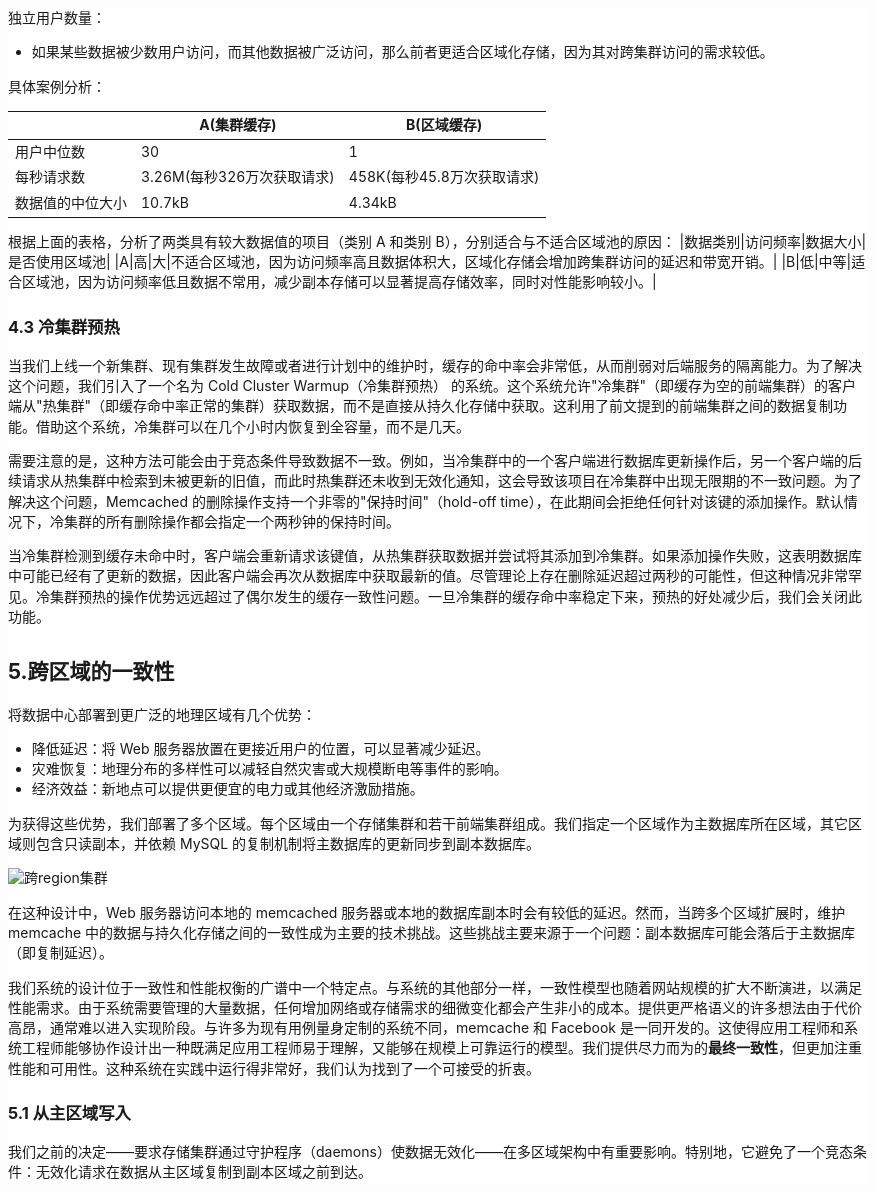 独立用户数量：
- 如果某些数据被少数用户访问，而其他数据被广泛访问，那么前者更适合区域化存储，因为其对跨集群访问的需求较低。

具体案例分析：

||A(集群缓存)|B(区域缓存)|
|--|--|--|
|用户中位数|30|1|
|每秒请求数|3.26M(每秒326万次获取请求)|458K(每秒45.8万次获取请求)|
|数据值的中位大小|10.7kB|4.34kB|

根据上面的表格，分析了两类具有较大数据值的项目（类别 A 和类别 B），分别适合与不适合区域池的原因：
|数据类别|访问频率|数据大小|是否使用区域池|
|A|高|大|不适合区域池，因为访问频率高且数据体积大，区域化存储会增加跨集群访问的延迟和带宽开销。|
|B|低|中等|适合区域池，因为访问频率低且数据不常用，减少副本存储可以显著提高存储效率，同时对性能影响较小。|

### 4.3 冷集群预热

当我们上线一个新集群、现有集群发生故障或者进行计划中的维护时，缓存的命中率会非常低，从而削弱对后端服务的隔离能力。为了解决这个问题，我们引入了一个名为 Cold Cluster Warmup（冷集群预热） 的系统。这个系统允许"冷集群"（即缓存为空的前端集群）的客户端从"热集群"（即缓存命中率正常的集群）获取数据，而不是直接从持久化存储中获取。这利用了前文提到的前端集群之间的数据复制功能。借助这个系统，冷集群可以在几个小时内恢复到全容量，而不是几天。

需要注意的是，这种方法可能会由于竞态条件导致数据不一致。例如，当冷集群中的一个客户端进行数据库更新操作后，另一个客户端的后续请求从热集群中检索到未被更新的旧值，而此时热集群还未收到无效化通知，这会导致该项目在冷集群中出现无限期的不一致问题。为了解决这个问题，Memcached 的删除操作支持一个非零的"保持时间"（hold-off time），在此期间会拒绝任何针对该键的添加操作。默认情况下，冷集群的所有删除操作都会指定一个两秒钟的保持时间。

当冷集群检测到缓存未命中时，客户端会重新请求该键值，从热集群获取数据并尝试将其添加到冷集群。如果添加操作失败，这表明数据库中可能已经有了更新的数据，因此客户端会再次从数据库中获取最新的值。尽管理论上存在删除延迟超过两秒的可能性，但这种情况非常罕见。冷集群预热的操作优势远远超过了偶尔发生的缓存一致性问题。一旦冷集群的缓存命中率稳定下来，预热的好处减少后，我们会关闭此功能。

## 5.跨区域的一致性

将数据中心部署到更广泛的地理区域有几个优势：
- 降低延迟：将 Web 服务器放置在更接近用户的位置，可以显著减少延迟。
- 灾难恢复：地理分布的多样性可以减轻自然灾害或大规模断电等事件的影响。
- 经济效益：新地点可以提供更便宜的电力或其他经济激励措施。

为获得这些优势，我们部署了多个区域。每个区域由一个存储集群和若干前端集群组成。我们指定一个区域作为主数据库所在区域，其它区域则包含只读副本，并依赖 MySQL 的复制机制将主数据库的更新同步到副本数据库。

![跨region集群](https://github.com/zgjsxx/static-img-repo/raw/main/blog/lesson/6.824/lesson16/paper/geo-distributed-cluster.png)

在这种设计中，Web 服务器访问本地的 memcached 服务器或本地的数据库副本时会有较低的延迟。然而，当跨多个区域扩展时，维护 memcache 中的数据与持久化存储之间的一致性成为主要的技术挑战。这些挑战主要来源于一个问题：副本数据库可能会落后于主数据库（即复制延迟）。

我们系统的设计位于一致性和性能权衡的广谱中一个特定点。与系统的其他部分一样，一致性模型也随着网站规模的扩大不断演进，以满足性能需求。由于系统需要管理的大量数据，任何增加网络或存储需求的细微变化都会产生非小的成本。提供更严格语义的许多想法由于代价高昂，通常难以进入实现阶段。与许多为现有用例量身定制的系统不同，memcache 和 Facebook 是一同开发的。这使得应用工程师和系统工程师能够协作设计出一种既满足应用工程师易于理解，又能够在规模上可靠运行的模型。我们提供尽力而为的**最终一致性**，但更加注重性能和可用性。这种系统在实践中运行得非常好，我们认为找到了一个可接受的折衷。

### 5.1 从主区域写入

我们之前的决定——要求存储集群通过守护程序（daemons）使数据无效化——在多区域架构中有重要影响。特别地，它避免了一个竞态条件：无效化请求在数据从主区域复制到副本区域之前到达。
